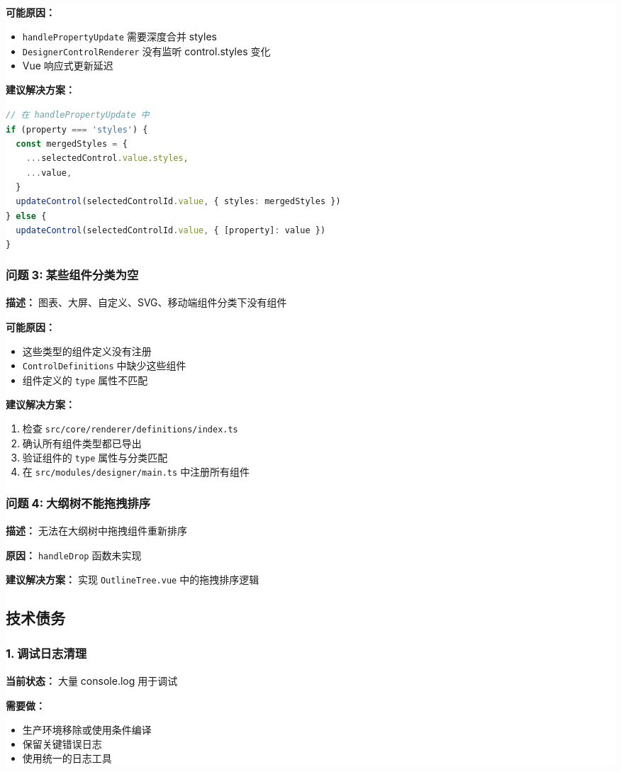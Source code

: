 **可能原因：**

- `handlePropertyUpdate` 需要深度合并 styles
- `DesignerControlRenderer` 没有监听 control.styles 变化
- Vue 响应式更新延迟

**建议解决方案：**

```typescript
// 在 handlePropertyUpdate 中
if (property === 'styles') {
  const mergedStyles = {
    ...selectedControl.value.styles,
    ...value,
  }
  updateControl(selectedControlId.value, { styles: mergedStyles })
} else {
  updateControl(selectedControlId.value, { [property]: value })
}
```

### 问题 3: 某些组件分类为空

**描述：** 图表、大屏、自定义、SVG、移动端组件分类下没有组件

**可能原因：**

- 这些类型的组件定义没有注册
- `ControlDefinitions` 中缺少这些组件
- 组件定义的 `type` 属性不匹配

**建议解决方案：**

1. 检查 `src/core/renderer/definitions/index.ts`
2. 确认所有组件类型都已导出
3. 验证组件的 `type` 属性与分类匹配
4. 在 `src/modules/designer/main.ts` 中注册所有组件

### 问题 4: 大纲树不能拖拽排序

**描述：** 无法在大纲树中拖拽组件重新排序

**原因：** `handleDrop` 函数未实现

**建议解决方案：**
实现 `OutlineTree.vue` 中的拖拽排序逻辑

## 技术债务

### 1. 调试日志清理

**当前状态：** 大量 console.log 用于调试

**需要做：**

- 生产环境移除或使用条件编译
- 保留关键错误日志
- 使用统一的日志工具

